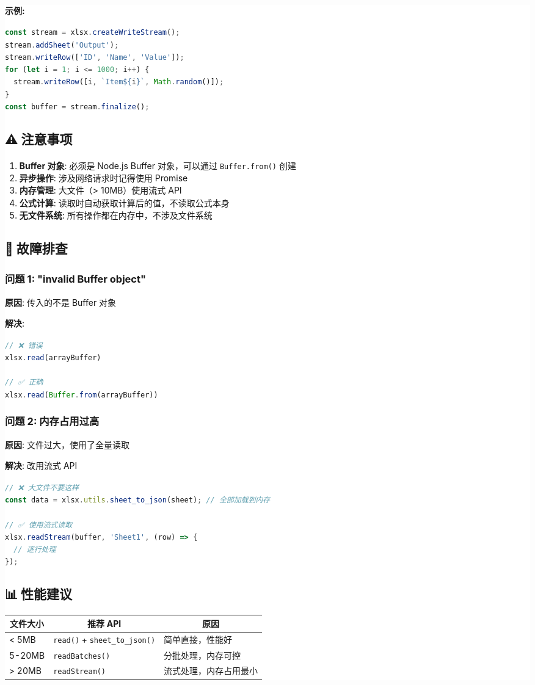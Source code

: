 **示例:**
```javascript
const stream = xlsx.createWriteStream();
stream.addSheet('Output');
stream.writeRow(['ID', 'Name', 'Value']);
for (let i = 1; i <= 1000; i++) {
  stream.writeRow([i, `Item${i}`, Math.random()]);
}
const buffer = stream.finalize();
```

## ⚠️ 注意事项

1. **Buffer 对象**: 必须是 Node.js Buffer 对象，可以通过 `Buffer.from()` 创建
2. **异步操作**: 涉及网络请求时记得使用 Promise
3. **内存管理**: 大文件（> 10MB）使用流式 API
4. **公式计算**: 读取时自动获取计算后的值，不读取公式本身
5. **无文件系统**: 所有操作都在内存中，不涉及文件系统

## 🐛 故障排查

### 问题 1: "invalid Buffer object"

**原因**: 传入的不是 Buffer 对象

**解决**:
```javascript
// ❌ 错误
xlsx.read(arrayBuffer)

// ✅ 正确
xlsx.read(Buffer.from(arrayBuffer))
```

### 问题 2: 内存占用过高

**原因**: 文件过大，使用了全量读取

**解决**: 改用流式 API
```javascript
// ❌ 大文件不要这样
const data = xlsx.utils.sheet_to_json(sheet); // 全部加载到内存

// ✅ 使用流式读取
xlsx.readStream(buffer, 'Sheet1', (row) => {
  // 逐行处理
});
```

## 📊 性能建议

| 文件大小 | 推荐 API | 原因 |
|---------|---------|------|
| < 5MB | `read()` + `sheet_to_json()` | 简单直接，性能好 |
| 5-20MB | `readBatches()` | 分批处理，内存可控 |
| > 20MB | `readStream()` | 流式处理，内存占用最小 |
